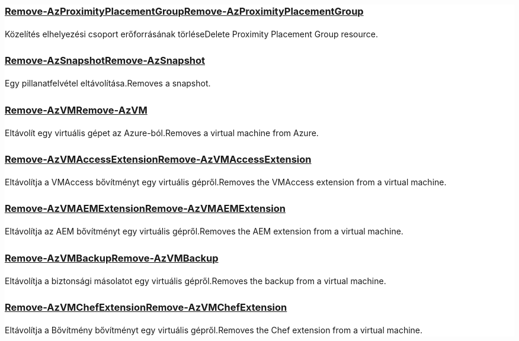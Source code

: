 ### [<span data-ttu-id="ebdc9-337">Remove-AzProximityPlacementGroup</span><span class="sxs-lookup"><span data-stu-id="ebdc9-337">Remove-AzProximityPlacementGroup</span></span>](Remove-AzProximityPlacementGroup.md)
<span data-ttu-id="ebdc9-338">Közelítés elhelyezési csoport erőforrásának törlése</span><span class="sxs-lookup"><span data-stu-id="ebdc9-338">Delete Proximity Placement Group resource.</span></span>

### [<span data-ttu-id="ebdc9-339">Remove-AzSnapshot</span><span class="sxs-lookup"><span data-stu-id="ebdc9-339">Remove-AzSnapshot</span></span>](Remove-AzSnapshot.md)
<span data-ttu-id="ebdc9-340">Egy pillanatfelvétel eltávolítása.</span><span class="sxs-lookup"><span data-stu-id="ebdc9-340">Removes a snapshot.</span></span>

### [<span data-ttu-id="ebdc9-341">Remove-AzVM</span><span class="sxs-lookup"><span data-stu-id="ebdc9-341">Remove-AzVM</span></span>](Remove-AzVM.md)
<span data-ttu-id="ebdc9-342">Eltávolít egy virtuális gépet az Azure-ból.</span><span class="sxs-lookup"><span data-stu-id="ebdc9-342">Removes a virtual machine from Azure.</span></span>

### [<span data-ttu-id="ebdc9-343">Remove-AzVMAccessExtension</span><span class="sxs-lookup"><span data-stu-id="ebdc9-343">Remove-AzVMAccessExtension</span></span>](Remove-AzVMAccessExtension.md)
<span data-ttu-id="ebdc9-344">Eltávolítja a VMAccess bővítményt egy virtuális gépről.</span><span class="sxs-lookup"><span data-stu-id="ebdc9-344">Removes the VMAccess extension from a virtual machine.</span></span>

### [<span data-ttu-id="ebdc9-345">Remove-AzVMAEMExtension</span><span class="sxs-lookup"><span data-stu-id="ebdc9-345">Remove-AzVMAEMExtension</span></span>](Remove-AzVMAEMExtension.md)
<span data-ttu-id="ebdc9-346">Eltávolítja az AEM bővítményt egy virtuális gépről.</span><span class="sxs-lookup"><span data-stu-id="ebdc9-346">Removes the AEM extension from a virtual machine.</span></span>

### [<span data-ttu-id="ebdc9-347">Remove-AzVMBackup</span><span class="sxs-lookup"><span data-stu-id="ebdc9-347">Remove-AzVMBackup</span></span>](Remove-AzVMBackup.md)
<span data-ttu-id="ebdc9-348">Eltávolítja a biztonsági másolatot egy virtuális gépről.</span><span class="sxs-lookup"><span data-stu-id="ebdc9-348">Removes the backup from a virtual machine.</span></span>

### [<span data-ttu-id="ebdc9-349">Remove-AzVMChefExtension</span><span class="sxs-lookup"><span data-stu-id="ebdc9-349">Remove-AzVMChefExtension</span></span>](Remove-AzVMChefExtension.md)
<span data-ttu-id="ebdc9-350">Eltávolítja a Bővítmény bővítményt egy virtuális gépről.</span><span class="sxs-lookup"><span data-stu-id="ebdc9-350">Removes the Chef extension from a virtual machine.</span></span>
